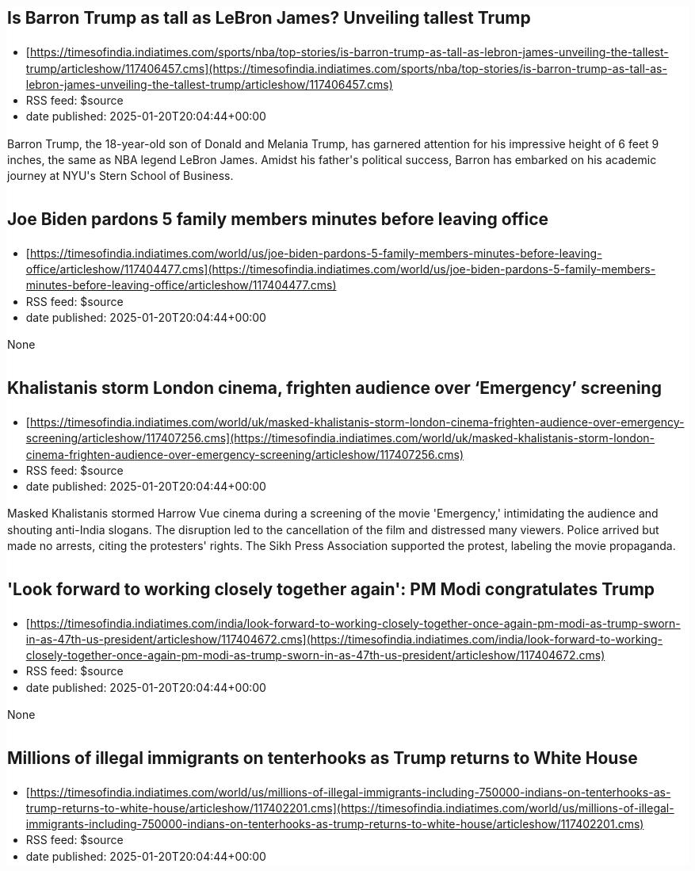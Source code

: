 ## Is Barron Trump as tall as LeBron James? Unveiling tallest Trump
 - [https://timesofindia.indiatimes.com/sports/nba/top-stories/is-barron-trump-as-tall-as-lebron-james-unveiling-the-tallest-trump/articleshow/117406457.cms](https://timesofindia.indiatimes.com/sports/nba/top-stories/is-barron-trump-as-tall-as-lebron-james-unveiling-the-tallest-trump/articleshow/117406457.cms)
 - RSS feed: $source
 - date published: 2025-01-20T20:04:44+00:00

Barron Trump, the 18-year-old son of Donald and Melania Trump, has garnered attention for his impressive height of 6 feet 9 inches, the same as NBA legend LeBron James. Amidst his father's political success, Barron has embarked on his academic journey at NYU's Stern School of Business.

## Joe Biden pardons 5 family members minutes before leaving office
 - [https://timesofindia.indiatimes.com/world/us/joe-biden-pardons-5-family-members-minutes-before-leaving-office/articleshow/117404477.cms](https://timesofindia.indiatimes.com/world/us/joe-biden-pardons-5-family-members-minutes-before-leaving-office/articleshow/117404477.cms)
 - RSS feed: $source
 - date published: 2025-01-20T20:04:44+00:00

None

## Khalistanis storm London cinema, frighten audience over ‘Emergency’ screening
 - [https://timesofindia.indiatimes.com/world/uk/masked-khalistanis-storm-london-cinema-frighten-audience-over-emergency-screening/articleshow/117407256.cms](https://timesofindia.indiatimes.com/world/uk/masked-khalistanis-storm-london-cinema-frighten-audience-over-emergency-screening/articleshow/117407256.cms)
 - RSS feed: $source
 - date published: 2025-01-20T20:04:44+00:00

Masked Khalistanis stormed Harrow Vue cinema during a screening of the movie 'Emergency,' intimidating the audience and shouting anti-India slogans. The disruption led to the cancellation of the film and distressed many viewers. Police arrived but made no arrests, citing the protesters' rights. The Sikh Press Association supported the protest, labeling the movie propaganda.

## 'Look forward to working closely together again': PM Modi congratulates Trump
 - [https://timesofindia.indiatimes.com/india/look-forward-to-working-closely-together-once-again-pm-modi-as-trump-sworn-in-as-47th-us-president/articleshow/117404672.cms](https://timesofindia.indiatimes.com/india/look-forward-to-working-closely-together-once-again-pm-modi-as-trump-sworn-in-as-47th-us-president/articleshow/117404672.cms)
 - RSS feed: $source
 - date published: 2025-01-20T20:04:44+00:00

None

## Millions of illegal immigrants on tenterhooks as Trump returns to White House
 - [https://timesofindia.indiatimes.com/world/us/millions-of-illegal-immigrants-including-750000-indians-on-tenterhooks-as-trump-returns-to-white-house/articleshow/117402201.cms](https://timesofindia.indiatimes.com/world/us/millions-of-illegal-immigrants-including-750000-indians-on-tenterhooks-as-trump-returns-to-white-house/articleshow/117402201.cms)
 - RSS feed: $source
 - date published: 2025-01-20T20:04:44+00:00
